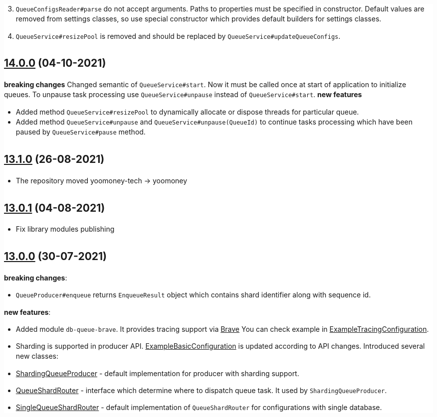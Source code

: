 3. `QueueConfigsReader#parse` do not accept arguments. Paths to properties must be specified in constructor. Default
values are removed from settings classes, so use special constructor which provides default builders for settings
classes.

4. `QueueService#resizePool` is removed and should be replaced by `QueueService#updateQueueConfigs`.


## [14.0.0]() (04-10-2021)

**breaking changes**
Changed semantic of `QueueService#start`. Now it must be called once at start of application to initialize queues. To
unpause task processing use `QueueService#unpause` instead of `QueueService#start`.
**new features**

* Added method `QueueService#resizePool` to dynamically allocate or dispose threads for particular queue.
* Added method `QueueService#unpause` and `QueueService#unpause(QueueId)` to continue tasks processing which
have been paused by `QueueService#pause` method.

## [13.1.0]() (26-08-2021)

* The repository moved yoomoney-tech -> yoomoney

## [13.0.1]() (04-08-2021)

* Fix library modules publishing

## [13.0.0]() (30-07-2021)

**breaking changes**:

* `QueueProducer#enqueue` returns `EnqueueResult` object which contains shard identifier along with sequence id.

**new features**:

* Added module `db-queue-brave`. It provides tracing support via [Brave](https://github.com/openzipkin/brave)
You can check example in [ExampleTracingConfiguration](db-queue-test/src/test/java/ru/yoomoney/tech/dbqueue/test/ExampleTracingConfiguration.java).

* Sharding is supported in producer API.
[ExampleBasicConfiguration](db-queue-test/src/test/java/ru/yoomoney/tech/dbqueue/test/ExampleBasicConfiguration.java)
is updated according to API changes.
Introduced several new classes:
* [ShardingQueueProducer](db-queue-core/src/main/java/ru/yoomoney/tech/dbqueue/api/impl/ShardingQueueProducer.java) -
default implementation for producer with sharding support.
* [QueueShardRouter](db-queue-core/src/main/java/ru/yoomoney/tech/dbqueue/api/QueueShardRouter.java) -
interface which determine where to dispatch queue task. It used by `ShardingQueueProducer`.
* [SingleQueueShardRouter](db-queue-core/src/main/java/ru/yoomoney/tech/dbqueue/api/impl/SingleQueueShardRouter.java) -
default implementation of `QueueShardRouter` for configurations with single database.
